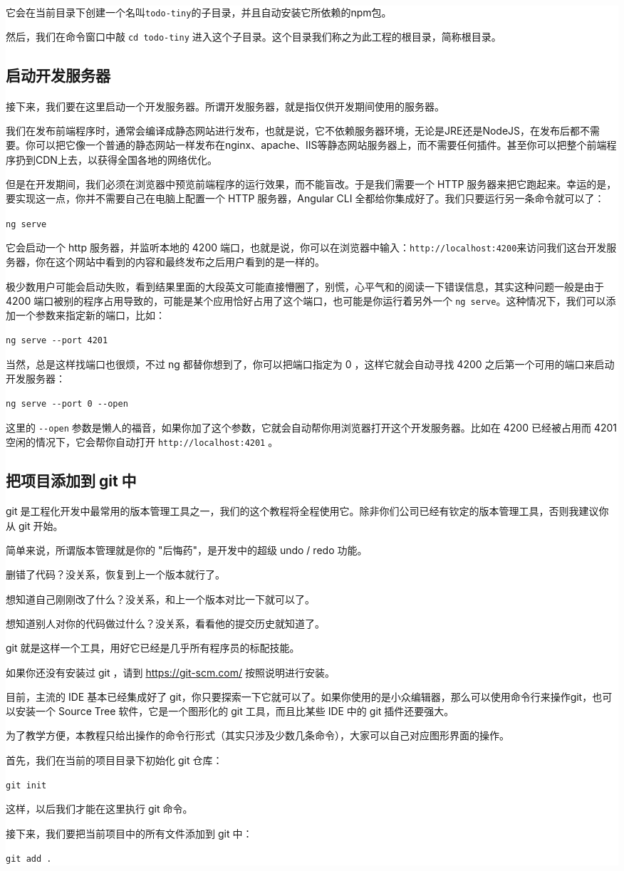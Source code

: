 它会在当前目录下创建一个名叫`todo-tiny`的子目录，并且自动安装它所依赖的npm包。

然后，我们在命令窗口中敲 `cd todo-tiny` 进入这个子目录。这个目录我们称之为此工程的根目录，简称根目录。

## 启动开发服务器

接下来，我们要在这里启动一个开发服务器。所谓开发服务器，就是指仅供开发期间使用的服务器。

我们在发布前端程序时，通常会编译成静态网站进行发布，也就是说，它不依赖服务器环境，无论是JRE还是NodeJS，在发布后都不需要。你可以把它像一个普通的静态网站一样发布在nginx、apache、IIS等静态网站服务器上，而不需要任何插件。甚至你可以把整个前端程序扔到CDN上去，以获得全国各地的网络优化。

但是在开发期间，我们必须在浏览器中预览前端程序的运行效果，而不能盲改。于是我们需要一个 HTTP 服务器来把它跑起来。幸运的是，要实现这一点，你并不需要自己在电脑上配置一个 HTTP 服务器，Angular CLI 全都给你集成好了。我们只要运行另一条命令就可以了：

`ng serve`

它会启动一个 http 服务器，并监听本地的 4200 端口，也就是说，你可以在浏览器中输入：`http://localhost:4200`来访问我们这台开发服务器，你在这个网站中看到的内容和最终发布之后用户看到的是一样的。

极少数用户可能会启动失败，看到结果里面的大段英文可能直接懵圈了，别慌，心平气和的阅读一下错误信息，其实这种问题一般是由于 4200 端口被别的程序占用导致的，可能是某个应用恰好占用了这个端口，也可能是你运行着另外一个 `ng serve`。这种情况下，我们可以添加一个参数来指定新的端口，比如：

`ng serve --port 4201`

当然，总是这样找端口也很烦，不过 ng 都替你想到了，你可以把端口指定为 0 ，这样它就会自动寻找 4200 之后第一个可用的端口来启动开发服务器：

`ng serve --port 0 --open`

这里的 `--open` 参数是懒人的福音，如果你加了这个参数，它就会自动帮你用浏览器打开这个开发服务器。比如在 4200 已经被占用而 4201 空闲的情况下，它会帮你自动打开 `http://localhost:4201` 。

## 把项目添加到 git 中

git 是工程化开发中最常用的版本管理工具之一，我们的这个教程将全程使用它。除非你们公司已经有钦定的版本管理工具，否则我建议你从 git 开始。

简单来说，所谓版本管理就是你的 "后悔药"，是开发中的超级 undo / redo 功能。

删错了代码？没关系，恢复到上一个版本就行了。

想知道自己刚刚改了什么？没关系，和上一个版本对比一下就可以了。

想知道别人对你的代码做过什么？没关系，看看他的提交历史就知道了。

git 就是这样一个工具，用好它已经是几乎所有程序员的标配技能。

如果你还没有安装过 git ，请到 <https://git-scm.com/> 按照说明进行安装。

目前，主流的 IDE 基本已经集成好了 git，你只要探索一下它就可以了。如果你使用的是小众编辑器，那么可以使用命令行来操作git，也可以安装一个 Source Tree 软件，它是一个图形化的 git 工具，而且比某些 IDE 中的 git 插件还要强大。

为了教学方便，本教程只给出操作的命令行形式（其实只涉及少数几条命令），大家可以自己对应图形界面的操作。

首先，我们在当前的项目目录下初始化 git 仓库：

`git init`

这样，以后我们才能在这里执行 git 命令。

接下来，我们要把当前项目中的所有文件添加到 git 中：

`git add .`
